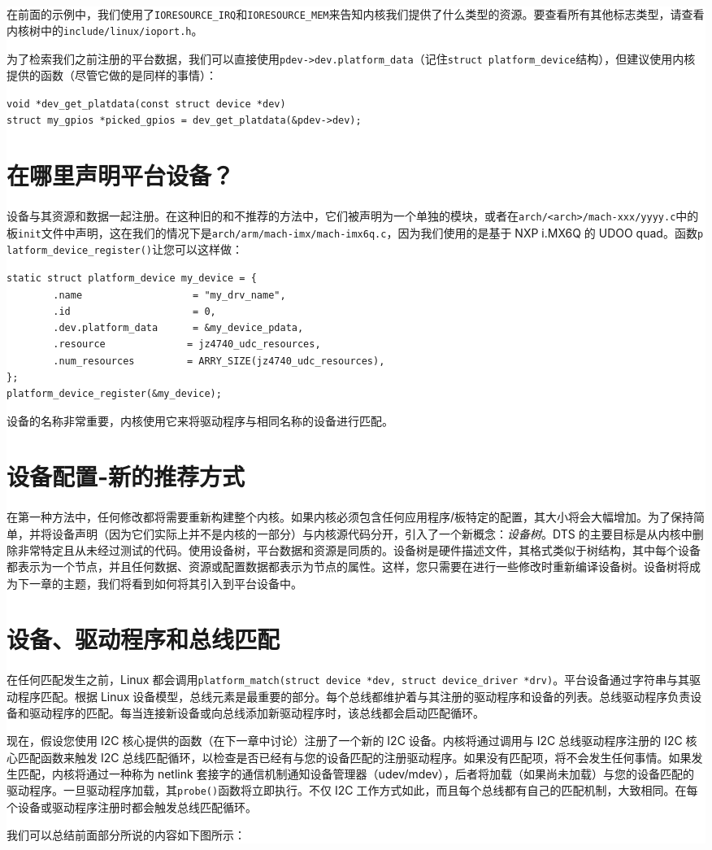 ```
```

在前面的示例中，我们使用了`IORESOURCE_IRQ`和`IORESOURCE_MEM`来告知内核我们提供了什么类型的资源。要查看所有其他标志类型，请查看内核树中的`include/linux/ioport.h`。

为了检索我们之前注册的平台数据，我们可以直接使用`pdev->dev.platform_data`（记住`struct platform_device`结构），但建议使用内核提供的函数（尽管它做的是同样的事情）：

```
void *dev_get_platdata(const struct device *dev) 
struct my_gpios *picked_gpios = dev_get_platdata(&pdev->dev); 
```

# 在哪里声明平台设备？

设备与其资源和数据一起注册。在这种旧的和不推荐的方法中，它们被声明为一个单独的模块，或者在`arch/<arch>/mach-xxx/yyyy.c`中的板`init`文件中声明，这在我们的情况下是`arch/arm/mach-imx/mach-imx6q.c`，因为我们使用的是基于 NXP i.MX6Q 的 UDOO quad。函数`platform_device_register()`让您可以这样做：

```
static struct platform_device my_device = { 
        .name                   = "my_drv_name", 
        .id                     = 0, 
        .dev.platform_data      = &my_device_pdata, 
        .resource              = jz4740_udc_resources, 
        .num_resources         = ARRY_SIZE(jz4740_udc_resources), 
}; 
platform_device_register(&my_device); 

```

设备的名称非常重要，内核使用它来将驱动程序与相同名称的设备进行匹配。

# 设备配置-新的推荐方式

在第一种方法中，任何修改都将需要重新构建整个内核。如果内核必须包含任何应用程序/板特定的配置，其大小将会大幅增加。为了保持简单，并将设备声明（因为它们实际上并不是内核的一部分）与内核源代码分开，引入了一个新概念：*设备树*。DTS 的主要目标是从内核中删除非常特定且从未经过测试的代码。使用设备树，平台数据和资源是同质的。设备树是硬件描述文件，其格式类似于树结构，其中每个设备都表示为一个节点，并且任何数据、资源或配置数据都表示为节点的属性。这样，您只需要在进行一些修改时重新编译设备树。设备树将成为下一章的主题，我们将看到如何将其引入到平台设备中。

# 设备、驱动程序和总线匹配

在任何匹配发生之前，Linux 都会调用`platform_match(struct device *dev, struct device_driver *drv)`。平台设备通过字符串与其驱动程序匹配。根据 Linux 设备模型，总线元素是最重要的部分。每个总线都维护着与其注册的驱动程序和设备的列表。总线驱动程序负责设备和驱动程序的匹配。每当连接新设备或向总线添加新驱动程序时，该总线都会启动匹配循环。

现在，假设您使用 I2C 核心提供的函数（在下一章中讨论）注册了一个新的 I2C 设备。内核将通过调用与 I2C 总线驱动程序注册的 I2C 核心匹配函数来触发 I2C 总线匹配循环，以检查是否已经有与您的设备匹配的注册驱动程序。如果没有匹配项，将不会发生任何事情。如果发生匹配，内核将通过一种称为 netlink 套接字的通信机制通知设备管理器（udev/mdev），后者将加载（如果尚未加载）与您的设备匹配的驱动程序。一旦驱动程序加载，其`probe()`函数将立即执行。不仅 I2C 工作方式如此，而且每个总线都有自己的匹配机制，大致相同。在每个设备或驱动程序注册时都会触发总线匹配循环。

我们可以总结前面部分所说的内容如下图所示：
